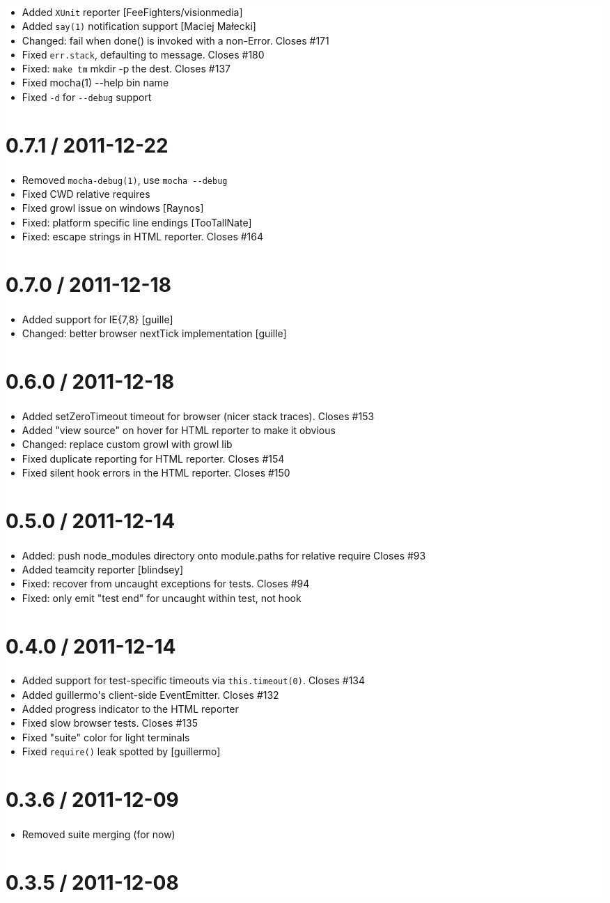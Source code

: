   * Added `XUnit` reporter [FeeFighters/visionmedia]
  * Added `say(1)` notification support [Maciej Małecki]
  * Changed: fail when done() is invoked with a non-Error. Closes #171
  * Fixed `err.stack`, defaulting to message. Closes #180
  * Fixed: `make tm` mkdir -p the dest. Closes #137
  * Fixed mocha(1) --help bin name
  * Fixed `-d` for `--debug` support

0.7.1 / 2011-12-22 
==================

  * Removed `mocha-debug(1)`, use `mocha --debug`
  * Fixed CWD relative requires
  * Fixed growl issue on windows [Raynos]
  * Fixed: platform specific line endings [TooTallNate]
  * Fixed: escape strings in HTML reporter. Closes #164

0.7.0 / 2011-12-18 
==================

  * Added support for IE{7,8} [guille]
  * Changed: better browser nextTick implementation [guille]

0.6.0 / 2011-12-18 
==================

  * Added setZeroTimeout timeout for browser (nicer stack traces). Closes #153
  * Added "view source" on hover for HTML reporter to make it obvious
  * Changed: replace custom growl with growl lib
  * Fixed duplicate reporting for HTML reporter. Closes #154
  * Fixed silent hook errors in the HTML reporter. Closes #150

0.5.0 / 2011-12-14 
==================

  * Added: push node_modules directory onto module.paths for relative require Closes #93
  * Added teamcity reporter [blindsey]
  * Fixed: recover from uncaught exceptions for tests. Closes #94
  * Fixed: only emit "test end" for uncaught within test, not hook

0.4.0 / 2011-12-14 
==================

  * Added support for test-specific timeouts via `this.timeout(0)`. Closes #134
  * Added guillermo's client-side EventEmitter. Closes #132
  * Added progress indicator to the HTML reporter
  * Fixed slow browser tests. Closes #135
  * Fixed "suite" color for light terminals
  * Fixed `require()` leak spotted by [guillermo]

0.3.6 / 2011-12-09 
==================

  * Removed suite merging (for now)

0.3.5 / 2011-12-08 
==================
